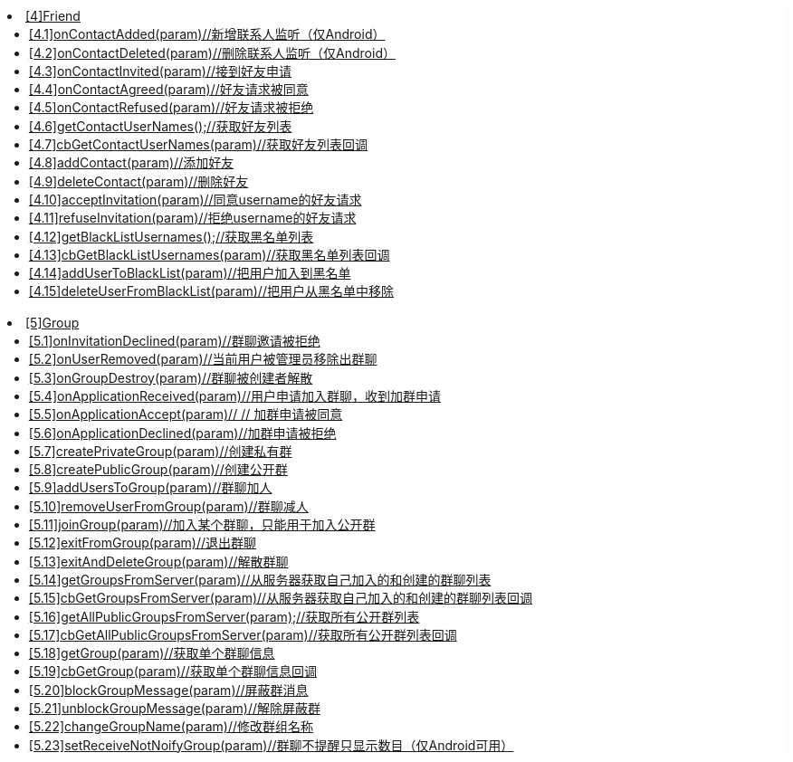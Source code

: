 </ul>
</li>
<li><a href="#4friend">[4]Friend</a><ul>

<li><a href="#41oncontactaddedparam新增联系人监听仅android">[4.1]onContactAdded(param)//新增联系人监听（仅Android）</a></li>
<li><a href="#42oncontactdeletedparam删除联系人监听仅android">[4.2]onContactDeleted(param)//删除联系人监听（仅Android）</a></li>
<li><a href="#43oncontactinvitedparam接到好友申请">[4.3]onContactInvited(param)//接到好友申请</a></li>
<li><a href="#44oncontactagreedparam好友请求被同意">[4.4]onContactAgreed(param)//好友请求被同意</a></li>
<li><a href="#45oncontactrefusedparam好友请求被拒绝">[4.5]onContactRefused(param)//好友请求被拒绝</a></li>
<li><a href="#46getcontactusernames获取好友列表">[4.6]getContactUserNames();//获取好友列表</a></li>
<li><a href="#47cbgetcontactusernamesparam获取好友列表回调">[4.7]cbGetContactUserNames(param)//获取好友列表回调</a></li>
<li><a href="#48addcontactparam添加好友">[4.8]addContact(param)//添加好友</a></li>
<li><a href="#49deletecontactparam删除好友">[4.9]deleteContact(param)//删除好友</a></li>
<li><a href="#410acceptinvitationparam同意username的好友请求">[4.10]acceptInvitation(param)//同意username的好友请求</a></li>
<li><a href="#411refuseinvitationparam拒绝username的好友请求">[4.11]refuseInvitation(param)//拒绝username的好友请求</a></li>
<li><a href="#412getblacklistusernames获取黑名单列表">[4.12]getBlackListUsernames();//获取黑名单列表</a></li>
<li><a href="#413cbgetblacklistusernamesparam获取黑名单列表回调">[4.13]cbGetBlackListUsernames(param)//获取黑名单列表回调</a></li>
<li><a href="#414addusertoblacklistparam把用户加入到黑名单">[4.14]addUserToBlackList(param)//把用户加入到黑名单</a></li>
<li><a href="#415deleteuserfromblacklistparam把用户从黑名单中移除">[4.15]deleteUserFromBlackList(param)//把用户从黑名单中移除</a></li>

</ul>
</li>
<li><a href="#5group">[5]Group</a><ul>

<li><a href="#51oninvitationdeclinedparam群聊邀请被拒绝">[5.1]onInvitationDeclined(param)//群聊邀请被拒绝</a></li>
<li><a href="#52onuserremovedparam当前用户被管理员移除出群聊">[5.2]onUserRemoved(param)//当前用户被管理员移除出群聊</a></li>
<li><a href="#53ongroupdestroyparam群聊被创建者解散">[5.3]onGroupDestroy(param)//群聊被创建者解散</a></li>
<li><a href="#54onapplicationreceivedparam用户申请加入群聊收到加群申请">[5.4]onApplicationReceived(param)//用户申请加入群聊，收到加群申请</a></li>
<li><a href="#55onapplicationacceptparam-加群申请被同意">[5.5]onApplicationAccept(param)// // 加群申请被同意</a></li>
<li><a href="#56onapplicationdeclinedparam加群申请被拒绝">[5.6]onApplicationDeclined(param)//加群申请被拒绝</a></li>
<li><a href="#57createprivategroupparam创建私有群">[5.7]createPrivateGroup(param)//创建私有群</a></li>
<li><a href="#58createpublicgroupparam创建公开群">[5.8]createPublicGroup(param)//创建公开群</a></li>
<li><a href="#59adduserstogroupparam群聊加人">[5.9]addUsersToGroup(param)//群聊加人</a></li>
<li><a href="#510removeuserfromgroupparam群聊减人">[5.10]removeUserFromGroup(param)//群聊减人</a></li>
<li><a href="#511joingroupparam加入某个群聊只能用于加入公开群">[5.11]joinGroup(param)//加入某个群聊，只能用于加入公开群</a></li>
<li><a href="#512exitfromgroupparam退出群聊">[5.12]exitFromGroup(param)//退出群聊</a></li>
<li><a href="#513exitanddeletegroupparam解散群聊">[5.13]exitAndDeleteGroup(param)//解散群聊</a></li>
<li><a href="#514getgroupsfromserverparam从服务器获取自己加入的和创建的群聊列表">[5.14]getGroupsFromServer(param)//从服务器获取自己加入的和创建的群聊列表</a></li>
<li><a href="#515cbgetgroupsfromserverparam从服务器获取自己加入的和创建的群聊列表回调">[5.15]cbGetGroupsFromServer(param)//从服务器获取自己加入的和创建的群聊列表回调</a></li>
<li><a href="#516getallpublicgroupsfromserverparam获取所有公开群列表">[5.16]getAllPublicGroupsFromServer(param);//获取所有公开群列表</a></li>
<li><a href="#517cbgetallpublicgroupsfromserverparam获取所有公开群列表回调">[5.17]cbGetAllPublicGroupsFromServer(param)//获取所有公开群列表回调</a></li>
<li><a href="#518getgroupparam获取单个群聊信息">[5.18]getGroup(param)//获取单个群聊信息</a></li>
<li><a href="#519cbgetgroupparam获取单个群聊信息回调">[5.19]cbGetGroup(param)//获取单个群聊信息回调</a></li>
<li><a href="#520blockgroupmessageparam屏蔽群消息">[5.20]blockGroupMessage(param)//屏蔽群消息</a></li>
<li><a href="#521unblockgroupmessageparam解除屏蔽群">[5.21]unblockGroupMessage(param)//解除屏蔽群</a></li>
<li><a href="#522changegroupnameparam修改群组名称">[5.22]changeGroupName(param)//修改群组名称</a></li>
<li><a href="#523setreceivenotnoifygroupparam群聊不提醒只显示数目仅android可用">[5.23]setReceiveNotNoifyGroup(param)//群聊不提醒只显示数目（仅Android可用）</a></li>